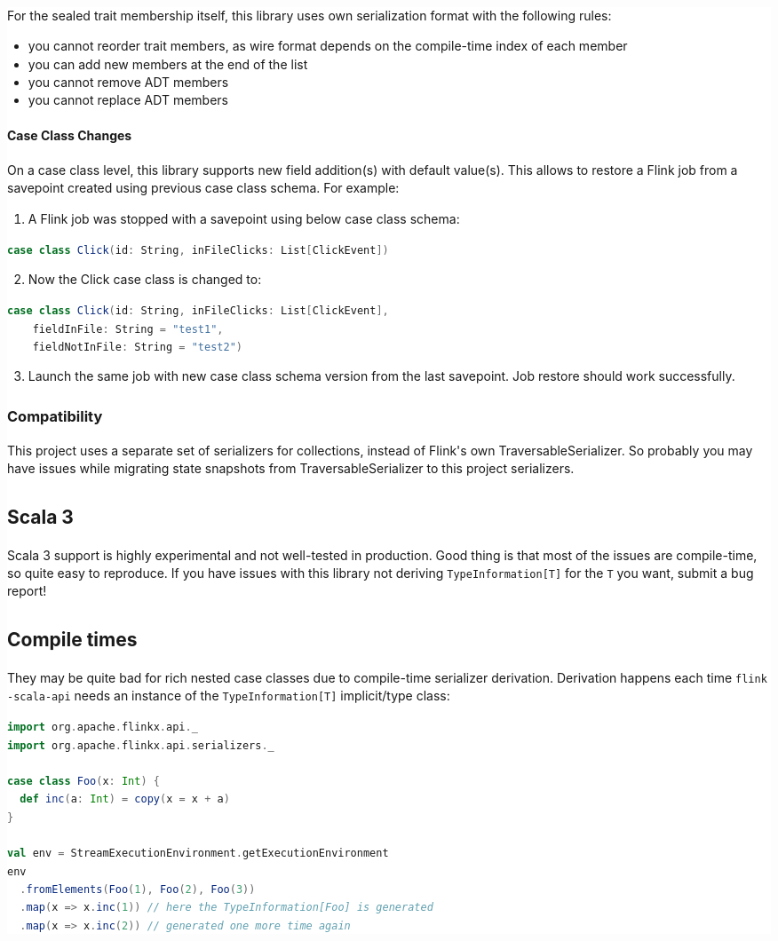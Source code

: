 For the sealed trait membership itself, this library uses own serialization format with the following rules:
* you cannot reorder trait members, as wire format depends on the compile-time index of each member
* you can add new members at the end of the list
* you cannot remove ADT members
* you cannot replace ADT members

#### Case Class Changes

On a case class level, this library supports new field addition(s) with default value(s). This allows to restore a Flink job from a savepoint created using previous case class schema.
For example:

1. A Flink job was stopped with a savepoint using below case class schema:
```scala
case class Click(id: String, inFileClicks: List[ClickEvent])
```
2. Now the Click case class is changed to:
```scala
case class Click(id: String, inFileClicks: List[ClickEvent], 
    fieldInFile: String = "test1",
    fieldNotInFile: String = "test2")   
```
3. Launch the same job with new case class schema version from the last savepoint. Job restore should work successfully.

### Compatibility

This project uses a separate set of serializers for collections, instead of Flink's own TraversableSerializer. So probably you
may have issues while migrating state snapshots from TraversableSerializer to this project serializers.

## Scala 3

Scala 3 support is highly experimental and not well-tested in production. Good thing is that most of the issues are compile-time, 
so quite easy to reproduce. If you have issues with this library not deriving `TypeInformation[T]` for the `T` you want, submit a bug report!

## Compile times

They may be quite bad for rich nested case classes due to compile-time serializer derivation. 
Derivation happens each time `flink-scala-api` needs an instance of the `TypeInformation[T]` implicit/type class:
```scala mdoc:reset-object
import org.apache.flinkx.api._
import org.apache.flinkx.api.serializers._

case class Foo(x: Int) {
  def inc(a: Int) = copy(x = x + a)
}  

val env = StreamExecutionEnvironment.getExecutionEnvironment
env
  .fromElements(Foo(1), Foo(2), Foo(3))
  .map(x => x.inc(1)) // here the TypeInformation[Foo] is generated
  .map(x => x.inc(2)) // generated one more time again
```
